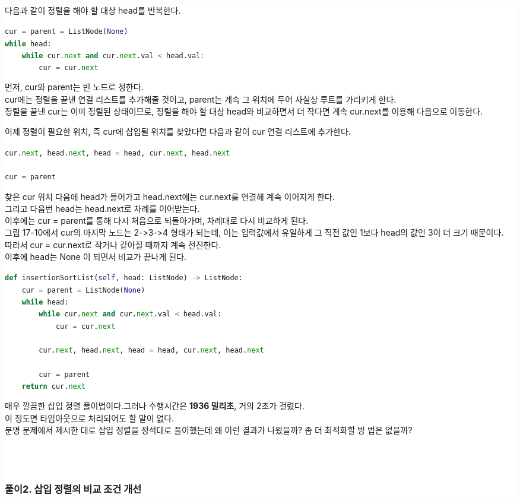 다음과 같이 정렬을 해야 할 대상 head를 반복한다.
```python
cur = parent = ListNode(None)
while head:
    while cur.next and cur.next.val < head.val:
        cur = cur.next
```
먼저, cur와 parent는 빈 노드로 정한다.<br>
cur에는 정렬을 끝낸 연결 리스트를 추가해줄 것이고, parent는 계속 그 위치에 두어 사실상 루트를 가리키게 한다.<br>
정렬을 끝낸 cur는 이미 정렬된 상태이므로, 정렬을 해야 할 대상 head와 비교하면서 더 작다면 계속 cur.next를 이용해 다음으로 이동한다.

이제 정렬이 필요한 위치, 즉 cur에 삽입될 위치를 찾았다면 다음과 같이 cur 연결 리스트에 추가한다.
```python
cur.next, head.next, head = head, cur.next, head.next

cur = parent
```
찾은 cur 위치 다음에 head가 들어가고 head.next에는 cur.next를 연결해 계속 이어지게 한다.<br>
그리고 다음번 head는 head.next로 차례를 이어받는다.<br>
이후에는 cur = parent를 통해 다시 처음으로 되돌아가며, 차례대로 다시 비교하게 된다. <br>
그림 17-10에서 cur의 마지막 노드는 2->3->4 형태가 되는데, 이는 입력값에서 유일하게 그 직전 값인 1보다 head의 값인 3이 더 크기 때문이다.<br>
따라서 cur = cur.next로 작거나 같아질 때까지 계속 전진한다.<br>
이후에 head는 None 이 되면서 비교가 끝나게 된다.
```python
def insertionSortList(self, head: ListNode) -> ListNode:
    cur = parent = ListNode(None)
    while head:
        while cur.next and cur.next.val < head.val:
            cur = cur.next
            
        cur.next, head.next, head = head, cur.next, head.next

        cur = parent
    return cur.next
```
매우 깔끔한 삽입 정렬 풀이법이다.그러나 수행시간은 **1936 밀리초**, 거의 2초가 걸렸다.<br>
이 정도면 타임아웃으로 처리되어도 할 말이 없다. <br>
분명 문제에서 제시한 대로 삽입 정렬을 정석대로 풀이했는데 왜 이런 결과가 나왔을까? 좀 더 최적화할 방
법은 없을까?

<br><br>

### 풀이2. 삽입 정렬의 비교 조건 개선





































